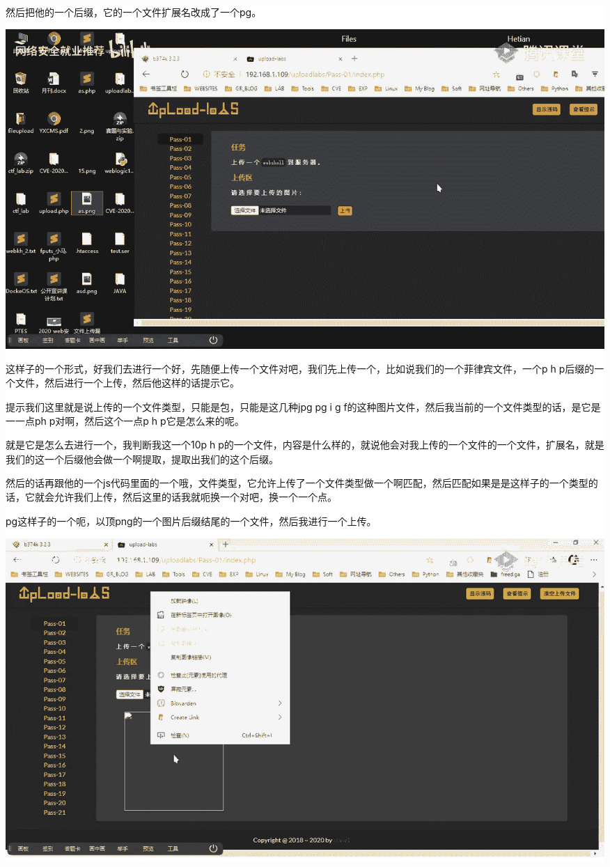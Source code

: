 然后把他的一个后缀，它的一个文件扩展名改成了一个pg。

![](img/f6de060fec22270a08fa25902e8e38bb_29.png)

这样子的一个形式，好我们去进行一个好，先随便上传一个文件对吧，我们先上传一个，比如说我们的一个菲律宾文件，一个p h p后缀的一个文件，然后进行一个上传，然后他这样的话提示它。

提示我们这里就是说上传的一个文件类型，只能是包，只能是这几种jpg pg i g f的这种图片文件，然后我当前的一个文件类型的话，是它是一一点ph p对啊，然后这个一点p h p它是怎么来的呢。

就是它是怎么去进行一个，我判断我这一个10p h p的一个文件，内容是什么样的，就说他会对我上传的一个文件的一个文件，扩展名，就是我们的这一个后缀他会做一个啊提取，提取出我们的这个后缀。

然后的话再跟他的一个js代码里面的一个哦，文件类型，它允许上传了一个文件类型做一个啊匹配，然后匹配如果是是这样子的一个类型的话，它就会允许我们上传，然后这里的话我就呃换一个对吧，换一个一个点。

pg这样子的一个呃，以顶png的一个图片后缀结尾的一个文件，然后我进行一个上传。

![](img/f6de060fec22270a08fa25902e8e38bb_31.png)
